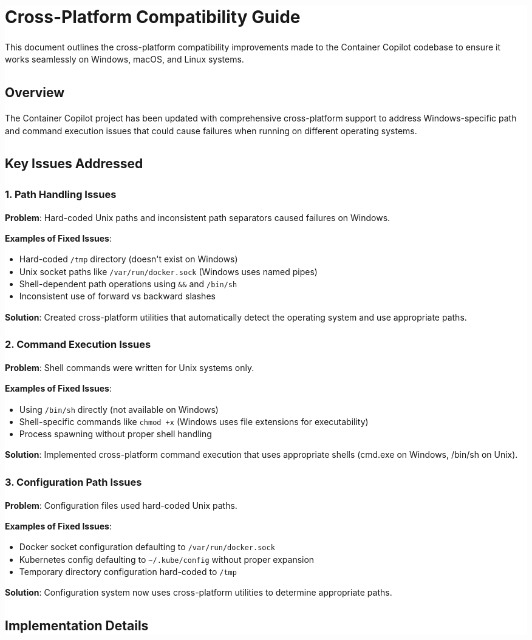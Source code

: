 # Cross-Platform Compatibility Guide

This document outlines the cross-platform compatibility improvements made to the Container Copilot codebase to ensure it works seamlessly on Windows, macOS, and Linux systems.

## Overview

The Container Copilot project has been updated with comprehensive cross-platform support to address Windows-specific path and command execution issues that could cause failures when running on different operating systems.

## Key Issues Addressed

### 1. Path Handling Issues

**Problem**: Hard-coded Unix paths and inconsistent path separators caused failures on Windows.

**Examples of Fixed Issues**:
- Hard-coded `/tmp` directory (doesn't exist on Windows)
- Unix socket paths like `/var/run/docker.sock` (Windows uses named pipes)
- Shell-dependent path operations using `&&` and `/bin/sh`
- Inconsistent use of forward vs backward slashes

**Solution**: Created cross-platform utilities that automatically detect the operating system and use appropriate paths.

### 2. Command Execution Issues

**Problem**: Shell commands were written for Unix systems only.

**Examples of Fixed Issues**:
- Using `/bin/sh` directly (not available on Windows)
- Shell-specific commands like `chmod +x` (Windows uses file extensions for executability)
- Process spawning without proper shell handling

**Solution**: Implemented cross-platform command execution that uses appropriate shells (cmd.exe on Windows, /bin/sh on Unix).

### 3. Configuration Path Issues

**Problem**: Configuration files used hard-coded Unix paths.

**Examples of Fixed Issues**:
- Docker socket configuration defaulting to `/var/run/docker.sock`
- Kubernetes config defaulting to `~/.kube/config` without proper expansion
- Temporary directory configuration hard-coded to `/tmp`

**Solution**: Configuration system now uses cross-platform utilities to determine appropriate paths.

## Implementation Details
